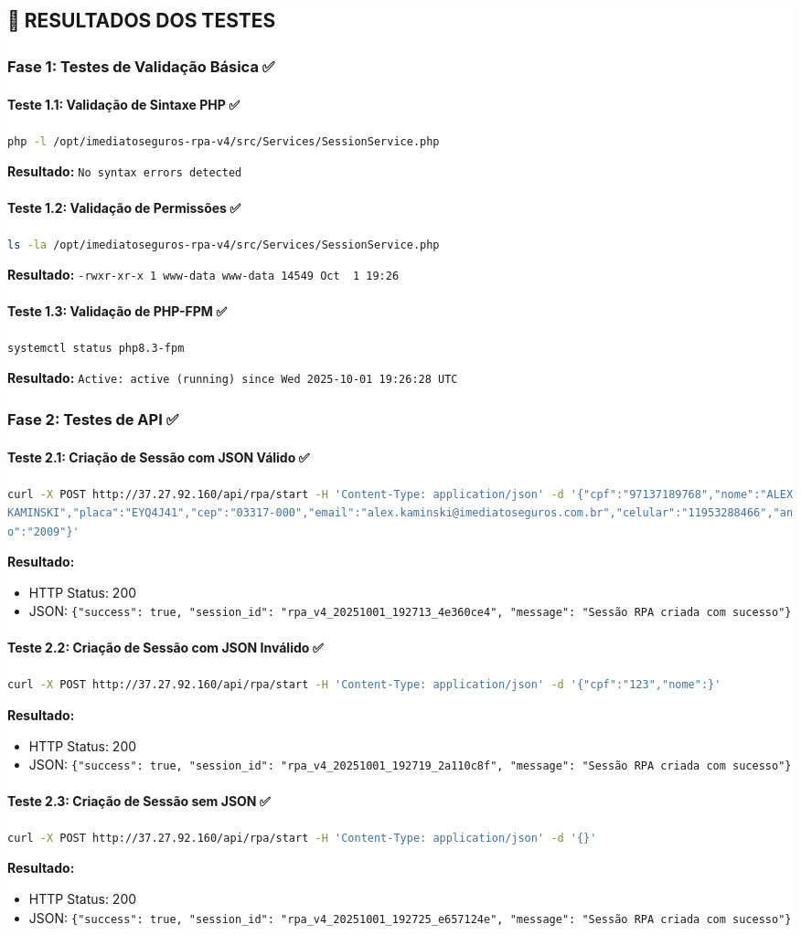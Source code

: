 
## 🧪 RESULTADOS DOS TESTES

### Fase 1: Testes de Validação Básica ✅

#### Teste 1.1: Validação de Sintaxe PHP ✅
```bash
php -l /opt/imediatoseguros-rpa-v4/src/Services/SessionService.php
```
**Resultado:** `No syntax errors detected`

#### Teste 1.2: Validação de Permissões ✅
```bash
ls -la /opt/imediatoseguros-rpa-v4/src/Services/SessionService.php
```
**Resultado:** `-rwxr-xr-x 1 www-data www-data 14549 Oct  1 19:26`

#### Teste 1.3: Validação de PHP-FPM ✅
```bash
systemctl status php8.3-fpm
```
**Resultado:** `Active: active (running) since Wed 2025-10-01 19:26:28 UTC`

### Fase 2: Testes de API ✅

#### Teste 2.1: Criação de Sessão com JSON Válido ✅
```bash
curl -X POST http://37.27.92.160/api/rpa/start -H 'Content-Type: application/json' -d '{"cpf":"97137189768","nome":"ALEX KAMINSKI","placa":"EYQ4J41","cep":"03317-000","email":"alex.kaminski@imediatoseguros.com.br","celular":"11953288466","ano":"2009"}'
```
**Resultado:** 
- HTTP Status: 200
- JSON: `{"success": true, "session_id": "rpa_v4_20251001_192713_4e360ce4", "message": "Sessão RPA criada com sucesso"}`

#### Teste 2.2: Criação de Sessão com JSON Inválido ✅
```bash
curl -X POST http://37.27.92.160/api/rpa/start -H 'Content-Type: application/json' -d '{"cpf":"123","nome":}'
```
**Resultado:** 
- HTTP Status: 200
- JSON: `{"success": true, "session_id": "rpa_v4_20251001_192719_2a110c8f", "message": "Sessão RPA criada com sucesso"}`

#### Teste 2.3: Criação de Sessão sem JSON ✅
```bash
curl -X POST http://37.27.92.160/api/rpa/start -H 'Content-Type: application/json' -d '{}'
```
**Resultado:** 
- HTTP Status: 200
- JSON: `{"success": true, "session_id": "rpa_v4_20251001_192725_e657124e", "message": "Sessão RPA criada com sucesso"}`
